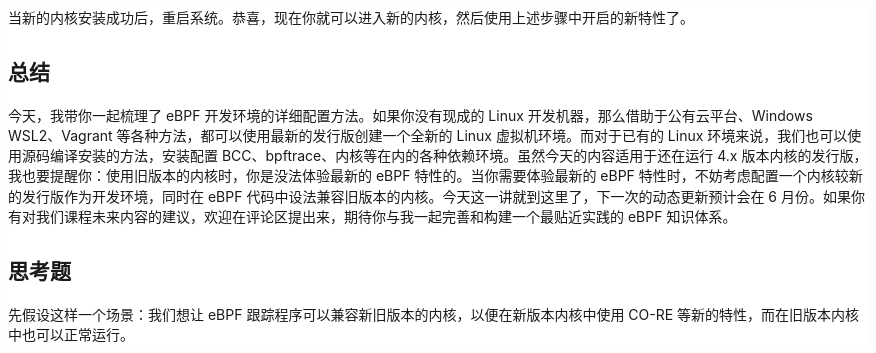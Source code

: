当新的内核安装成功后，重启系统。恭喜，现在你就可以进入新的内核，然后使用上述步骤中开启的新特性了。

## 总结

今天，我带你一起梳理了 eBPF 开发环境的详细配置方法。如果你没有现成的 Linux 开发机器，那么借助于公有云平台、Windows WSL2、Vagrant 等各种方法，都可以使用最新的发行版创建一个全新的 Linux 虚拟机环境。而对于已有的 Linux 环境来说，我们也可以使用源码编译安装的方法，安装配置 BCC、bpftrace、内核等在内的各种依赖环境。虽然今天的内容适用于还在运行 4.x 版本内核的发行版，我也要提醒你：使用旧版本的内核时，你是没法体验最新的 eBPF 特性的。当你需要体验最新的 eBPF 特性时，不妨考虑配置一个内核较新的发行版作为开发环境，同时在 eBPF 代码中设法兼容旧版本的内核。今天这一讲就到这里了，下一次的动态更新预计会在 6 月份。如果你有对我们课程未来内容的建议，欢迎在评论区提出来，期待你与我一起完善和构建一个最贴近实践的 eBPF 知识体系。

## 思考题


先假设这样一个场景：我们想让 eBPF 跟踪程序可以兼容新旧版本的内核，以便在新版本内核中使用 CO-RE 等新的特性，而在旧版本内核中也可以正常运行。


